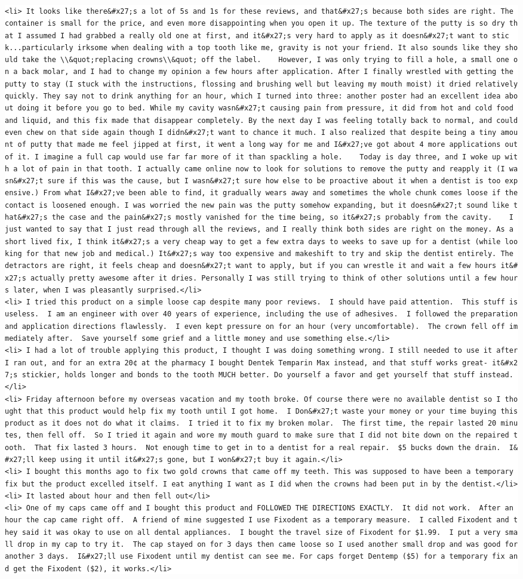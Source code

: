     <li> It looks like there&#x27;s a lot of 5s and 1s for these reviews, and that&#x27;s because both sides are right. The container is small for the price, and even more disappointing when you open it up. The texture of the putty is so dry that I assumed I had grabbed a really old one at first, and it&#x27;s very hard to apply as it doesn&#x27;t want to stick...particularly irksome when dealing with a top tooth like me, gravity is not your friend. It also sounds like they should take the \\&quot;replacing crowns\\&quot; off the label.    However, I was only trying to fill a hole, a small one on a back molar, and I had to change my opinion a few hours after application. After I finally wrestled with getting the putty to stay (I stuck with the instructions, flossing and brushing well but leaving my mouth moist) it dried relatively quickly. They say not to drink anything for an hour, which I turned into three: another poster had an excellent idea about doing it before you go to bed. While my cavity wasn&#x27;t causing pain from pressure, it did from hot and cold food and liquid, and this fix made that disappear completely. By the next day I was feeling totally back to normal, and could even chew on that side again though I didn&#x27;t want to chance it much. I also realized that despite being a tiny amount of putty that made me feel jipped at first, it went a long way for me and I&#x27;ve got about 4 more applications out of it. I imagine a full cap would use far far more of it than spackling a hole.    Today is day three, and I woke up with a lot of pain in that tooth. I actually came online now to look for solutions to remove the putty and reapply it (I wasn&#x27;t sure if this was the cause, but I wasn&#x27;t sure how else to be proactive about it when a dentist is too expensive.) From what I&#x27;ve been able to find, it gradually wears away and sometimes the whole chunk comes loose if the contact is loosened enough. I was worried the new pain was the putty somehow expanding, but it doesn&#x27;t sound like that&#x27;s the case and the pain&#x27;s mostly vanished for the time being, so it&#x27;s probably from the cavity.    I just wanted to say that I just read through all the reviews, and I really think both sides are right on the money. As a short lived fix, I think it&#x27;s a very cheap way to get a few extra days to weeks to save up for a dentist (while looking for that new job and medical.) It&#x27;s way too expensive and makeshift to try and skip the dentist entirely. The detractors are right, it feels cheap and doesn&#x27;t want to apply, but if you can wrestle it and wait a few hours it&#x27;s actually pretty awesome after it dries. Personally I was still trying to think of other solutions until a few hours later, when I was pleasantly surprised.</li>
    <li> I tried this product on a simple loose cap despite many poor reviews.  I should have paid attention.  This stuff is useless.  I am an engineer with over 40 years of experience, including the use of adhesives.  I followed the preparation and application directions flawlessly.  I even kept pressure on for an hour (very uncomfortable).  The crown fell off immediately after.  Save yourself some grief and a little money and use something else.</li>
    <li> I had a lot of trouble applying this product, I thought I was doing something wrong. I still needed to use it after I ran out, and for an extra 20¢ at the pharmacy I bought Dentek Temparin Max instead, and that stuff works great- it&#x27;s stickier, holds longer and bonds to the tooth MUCH better. Do yourself a favor and get yourself that stuff instead.</li>
    <li> Friday afternoon before my overseas vacation and my tooth broke. Of course there were no available dentist so I thought that this product would help fix my tooth until I got home.  I Don&#x27;t waste your money or your time buying this product as it does not do what it claims.  I tried it to fix my broken molar.  The first time, the repair lasted 20 minutes, then fell off.  So I tried it again and wore my mouth guard to make sure that I did not bite down on the repaired tooth.  That fix lasted 3 hours.  Not enough time to get in to a dentist for a real repair.  $5 bucks down the drain.  I&#x27;ll keep using it until it&#x27;s gone, but I won&#x27;t buy it again.</li>
    <li> I bought this months ago to fix two gold crowns that came off my teeth. This was supposed to have been a temporary fix but the product excelled itself. I eat anything I want as I did when the crowns had been put in by the dentist.</li>
    <li> It lasted about hour and then fell out</li>
    <li> One of my caps came off and I bought this product and FOLLOWED THE DIRECTIONS EXACTLY.  It did not work.  After an hour the cap came right off.  A friend of mine suggested I use Fixodent as a temporary measure.  I called Fixodent and they said it was okay to use on all dental appliances.  I bought the travel size of Fixodent for $1.99.  I put a very small drop in my cap to try it.  The cap stayed on for 3 days then came loose so I used another small drop and was good for another 3 days.  I&#x27;ll use Fixodent until my dentist can see me. For caps forget Dentemp ($5) for a temporary fix and get the Fixodent ($2), it works.</li>